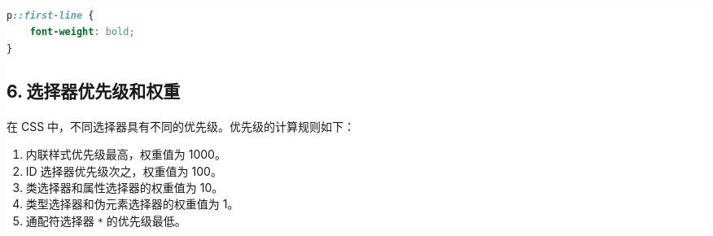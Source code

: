 ```css
p::first-line {
    font-weight: bold;
}
```

## 6. 选择器优先级和权重

在 CSS 中，不同选择器具有不同的优先级。优先级的计算规则如下：

1. 内联样式优先级最高，权重值为 1000。
2. ID 选择器优先级次之，权重值为 100。
3. 类选择器和属性选择器的权重值为 10。
4. 类型选择器和伪元素选择器的权重值为 1。
5. 通配符选择器 `*` 的优先级最低。